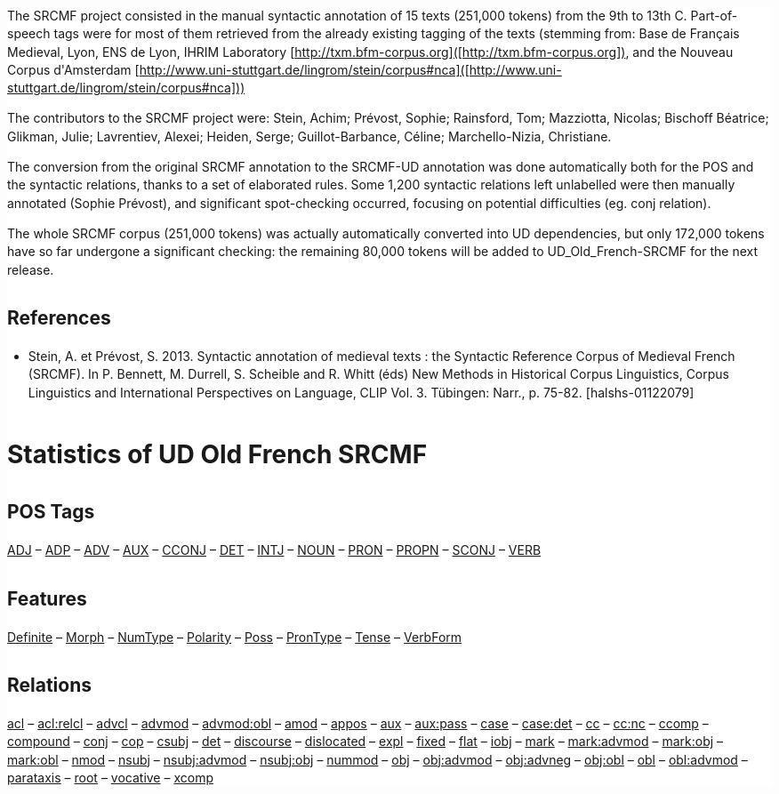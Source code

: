 The SRCMF project consisted in the manual syntactic annotation of 15 texts (251,000 tokens) from the 9th to 13th C. Part-of-speech tags were for most of them retrieved from the already existing tagging of the texts (stemming from: Base de Français Medieval, Lyon, ENS de Lyon, IHRIM Laboratory [http://txm.bfm-corpus.org]([http://txm.bfm-corpus.org]), and the Nouveau Corpus d'Amsterdam [http://www.uni-stuttgart.de/lingrom/stein/corpus#nca]([http://www.uni-stuttgart.de/lingrom/stein/corpus#nca]))

The contributors to the SRCMF project were: Stein, Achim; Prévost, Sophie; Rainsford, Tom; Mazziotta, Nicolas; Bischoff Béatrice; Glikman, Julie; Lavrentiev, Alexei; Heiden, Serge; Guillot-Barbance, Céline; Marchello-Nizia, Christiane.

The conversion from the original SRCMF annotation to the SRCMF-UD annotation was done automatically both for the POS and the syntactic relations, thanks to a set of elaborated rules.
Some 1,200 syntactic relations left unlabelled were then manually annotated (Sophie Prévost), and significant spot-checking occurred, focusing on potential difficulties (eg. conj relation).

The whole SRCMF corpus (251,000 tokens) was actually automatically converted into UD dependencies, but only 172,000 tokens have so far undergone a significant checking: the remaining 80,000 tokens will be added to UD_Old_French-SRCMF for the next release.


## References

* Stein, A. et Prévost, S. 2013. Syntactic annotation of medieval texts : the Syntactic Reference Corpus of Medieval French (SRCMF). In P. Bennett, M. Durrell, S. Scheible and R. Whitt (éds) New Methods in Historical Corpus Linguistics, Corpus Linguistics and International Perspectives on Language, CLIP Vol. 3. Tübingen: Narr., p. 75-82. [halshs-01122079]


# Statistics of UD Old French SRCMF

## POS Tags

[ADJ](fro_srcmf-pos-ADJ.html) – [ADP](fro_srcmf-pos-ADP.html) – [ADV](fro_srcmf-pos-ADV.html) – [AUX](fro_srcmf-pos-AUX.html) – [CCONJ](fro_srcmf-pos-CCONJ.html) – [DET](fro_srcmf-pos-DET.html) – [INTJ](fro_srcmf-pos-INTJ.html) – [NOUN](fro_srcmf-pos-NOUN.html) – [PRON](fro_srcmf-pos-PRON.html) – [PROPN](fro_srcmf-pos-PROPN.html) – [SCONJ](fro_srcmf-pos-SCONJ.html) – [VERB](fro_srcmf-pos-VERB.html)

## Features

[Definite](fro_srcmf-feat-Definite.html) – [Morph](fro_srcmf-feat-Morph.html) – [NumType](fro_srcmf-feat-NumType.html) – [Polarity](fro_srcmf-feat-Polarity.html) – [Poss](fro_srcmf-feat-Poss.html) – [PronType](fro_srcmf-feat-PronType.html) – [Tense](fro_srcmf-feat-Tense.html) – [VerbForm](fro_srcmf-feat-VerbForm.html)

## Relations

[acl](fro_srcmf-dep-acl.html) – [acl:relcl](fro_srcmf-dep-acl-relcl.html) – [advcl](fro_srcmf-dep-advcl.html) – [advmod](fro_srcmf-dep-advmod.html) – [advmod:obl](fro_srcmf-dep-advmod-obl.html) – [amod](fro_srcmf-dep-amod.html) – [appos](fro_srcmf-dep-appos.html) – [aux](fro_srcmf-dep-aux.html) – [aux:pass](fro_srcmf-dep-aux-pass.html) – [case](fro_srcmf-dep-case.html) – [case:det](fro_srcmf-dep-case-det.html) – [cc](fro_srcmf-dep-cc.html) – [cc:nc](fro_srcmf-dep-cc-nc.html) – [ccomp](fro_srcmf-dep-ccomp.html) – [compound](fro_srcmf-dep-compound.html) – [conj](fro_srcmf-dep-conj.html) – [cop](fro_srcmf-dep-cop.html) – [csubj](fro_srcmf-dep-csubj.html) – [det](fro_srcmf-dep-det.html) – [discourse](fro_srcmf-dep-discourse.html) – [dislocated](fro_srcmf-dep-dislocated.html) – [expl](fro_srcmf-dep-expl.html) – [fixed](fro_srcmf-dep-fixed.html) – [flat](fro_srcmf-dep-flat.html) – [iobj](fro_srcmf-dep-iobj.html) – [mark](fro_srcmf-dep-mark.html) – [mark:advmod](fro_srcmf-dep-mark-advmod.html) – [mark:obj](fro_srcmf-dep-mark-obj.html) – [mark:obl](fro_srcmf-dep-mark-obl.html) – [nmod](fro_srcmf-dep-nmod.html) – [nsubj](fro_srcmf-dep-nsubj.html) – [nsubj:advmod](fro_srcmf-dep-nsubj-advmod.html) – [nsubj:obj](fro_srcmf-dep-nsubj-obj.html) – [nummod](fro_srcmf-dep-nummod.html) – [obj](fro_srcmf-dep-obj.html) – [obj:advmod](fro_srcmf-dep-obj-advmod.html) – [obj:advneg](fro_srcmf-dep-obj-advneg.html) – [obj:obl](fro_srcmf-dep-obj-obl.html) – [obl](fro_srcmf-dep-obl.html) – [obl:advmod](fro_srcmf-dep-obl-advmod.html) – [parataxis](fro_srcmf-dep-parataxis.html) – [root](fro_srcmf-dep-root.html) – [vocative](fro_srcmf-dep-vocative.html) – [xcomp](fro_srcmf-dep-xcomp.html)